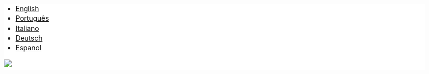 * [English](https://www.noip.com/setlocale/en)
* [Português](https://www.noip.com/setlocale/pt-BR "Estamos trabalhando para traduzir nosso site para português e ficar ainda mais fácil para vocês aproveitarem nossos excelentes serviços. Vocês podem perceber que algumas páginas ainda não estão traduzidas, mas a expectativa é que o projeto termine em breve! Enquanto isso, nós agradecemos a vocês pelo seu apoio constante.")
* [Italiano](https://www.noip.com/setlocale/it-IT)
* [Deutsch](https://www.noip.com/setlocale/de-DE)
* [Espanol](https://www.noip.com/setlocale/es-MX)

      

![](//www.googleadservices.com/pagead/conversion/1072685640/?label=cL1PCIftvAMQyMS__wM&guid=ON&script=0)